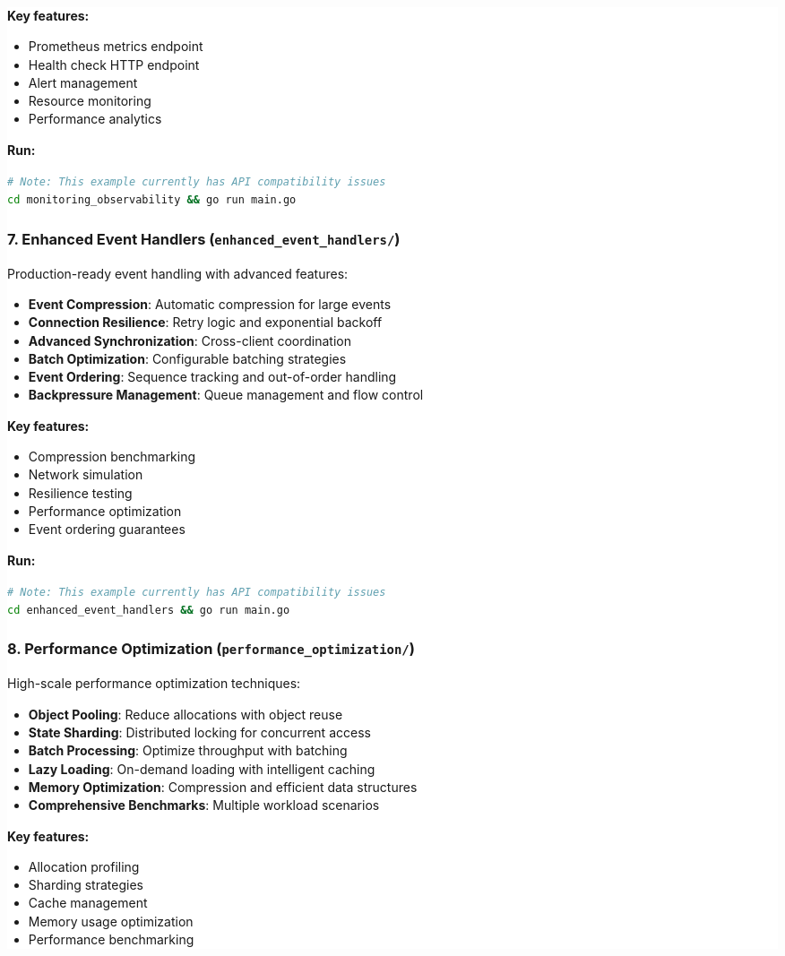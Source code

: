 **Key features:**
- Prometheus metrics endpoint
- Health check HTTP endpoint
- Alert management
- Resource monitoring
- Performance analytics

**Run:**
```bash
# Note: This example currently has API compatibility issues
cd monitoring_observability && go run main.go
```

### 7. Enhanced Event Handlers (`enhanced_event_handlers/`)

Production-ready event handling with advanced features:
- **Event Compression**: Automatic compression for large events
- **Connection Resilience**: Retry logic and exponential backoff
- **Advanced Synchronization**: Cross-client coordination
- **Batch Optimization**: Configurable batching strategies
- **Event Ordering**: Sequence tracking and out-of-order handling
- **Backpressure Management**: Queue management and flow control

**Key features:**
- Compression benchmarking
- Network simulation
- Resilience testing
- Performance optimization
- Event ordering guarantees

**Run:**
```bash
# Note: This example currently has API compatibility issues
cd enhanced_event_handlers && go run main.go
```

### 8. Performance Optimization (`performance_optimization/`)

High-scale performance optimization techniques:
- **Object Pooling**: Reduce allocations with object reuse
- **State Sharding**: Distributed locking for concurrent access
- **Batch Processing**: Optimize throughput with batching
- **Lazy Loading**: On-demand loading with intelligent caching
- **Memory Optimization**: Compression and efficient data structures
- **Comprehensive Benchmarks**: Multiple workload scenarios

**Key features:**
- Allocation profiling
- Sharding strategies
- Cache management
- Memory usage optimization
- Performance benchmarking
